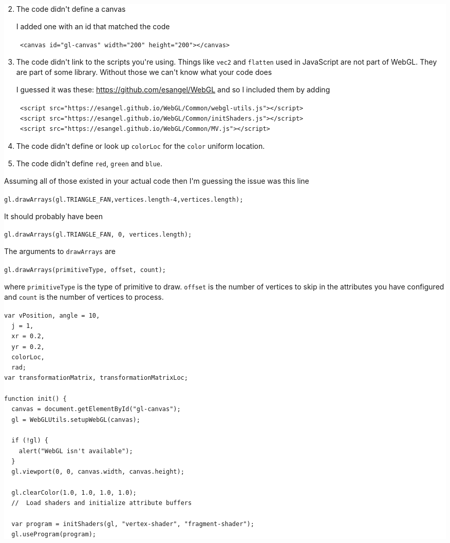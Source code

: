2. The code didn't define a canvas

   I added one with an id that matched the code

        <canvas id="gl-canvas" width="200" height="200"></canvas>

3. The code didn't link to the scripts you're using. Things like `vec2` and `flatten` used in JavaScript are not part of WebGL. They are part of some library. Without those we can't know what your code does

   I guessed it was these: https://github.com/esangel/WebGL and so I included them by adding

        <script src="https://esangel.github.io/WebGL/Common/webgl-utils.js"></script>
        <script src="https://esangel.github.io/WebGL/Common/initShaders.js"></script>
        <script src="https://esangel.github.io/WebGL/Common/MV.js"></script>


4. The code didn't define or look up `colorLoc` for the `color` uniform location.

5. The code didn't define `red`, `green` and `blue`.

Assuming all of those existed in your actual code then I'm guessing the issue was this line

    gl.drawArrays(gl.TRIANGLE_FAN,vertices.length-4,vertices.length);

It should probably have been

    gl.drawArrays(gl.TRIANGLE_FAN, 0, vertices.length);

The arguments to `drawArrays` are

    gl.drawArrays(primitiveType, offset, count);

where `primitiveType` is the type of primitive to draw. `offset` is the number of vertices to skip in the attributes you have configured and `count` is the number of vertices to process.





    var vPosition, angle = 10,
      j = 1,
      xr = 0.2,
      yr = 0.2,
      colorLoc,
      rad;
    var transformationMatrix, transformationMatrixLoc;

    function init() {
      canvas = document.getElementById("gl-canvas");
      gl = WebGLUtils.setupWebGL(canvas);

      if (!gl) {
        alert("WebGL isn't available");
      }
      gl.viewport(0, 0, canvas.width, canvas.height);

      gl.clearColor(1.0, 1.0, 1.0, 1.0);
      //  Load shaders and initialize attribute buffers

      var program = initShaders(gl, "vertex-shader", "fragment-shader");
      gl.useProgram(program);
